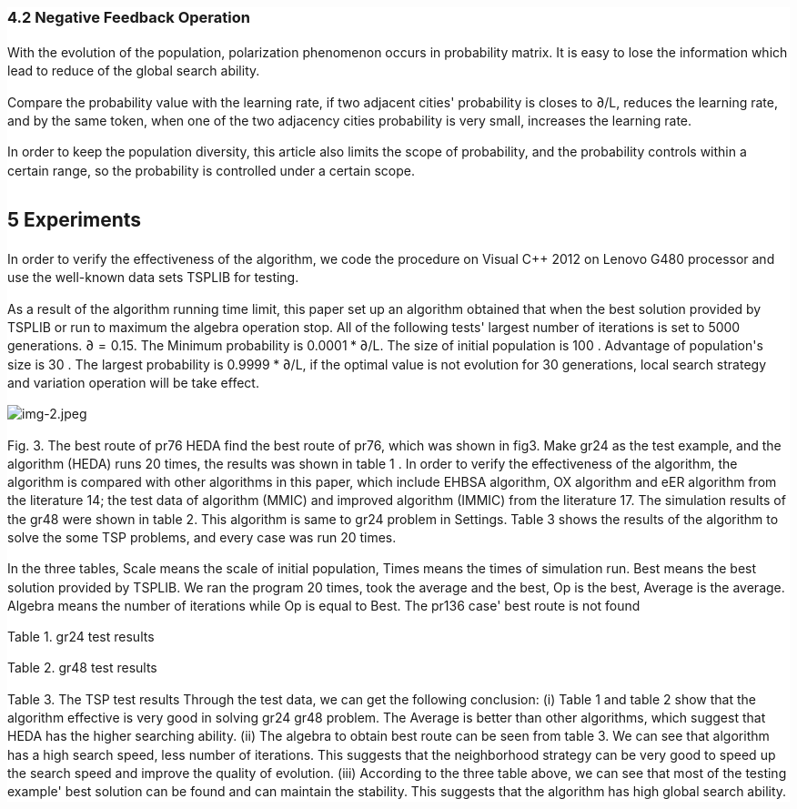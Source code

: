 ### 4.2 Negative Feedback Operation

With the evolution of the population, polarization phenomenon occurs in probability matrix. It is easy to lose the information which lead to reduce of the global search ability.

Compare the probability value with the learning rate, if two adjacent cities' probability is closes to $\partial / \mathrm{L}$, reduces the learning rate, and by the same token, when one of the two adjacency cities probability is very small, increases the learning rate.

In order to keep the population diversity, this article also limits the scope of probability, and the probability controls within a certain range, so the probability is controlled under a certain scope.

## 5 Experiments

In order to verify the effectiveness of the algorithm, we code the procedure on Visual C++ 2012 on Lenovo G480 processor and use the well-known data sets TSPLIB for testing.

As a result of the algorithm running time limit, this paper set up an algorithm obtained that when the best solution provided by TSPLIB or run to maximum the algebra operation stop. All of the following tests' largest number of iterations is set to 5000 generations. $\partial=0.15$. The Minimum probability is $0.0001 * \partial / \mathrm{L}$. The size of initial population is 100 . Advantage of population's size is 30 . The largest probability is $0.9999 * \partial / \mathrm{L}$, if the optimal value is not evolution for 30 generations, local search strategy and variation operation will be take effect.

![img-2.jpeg](img-2.jpeg)

Fig. 3. The best route of pr76
HEDA find the best route of pr76, which was shown in fig3.
Make gr24 as the test example, and the algorithm (HEDA) runs 20 times, the results was shown in table 1 . In order to verify the effectiveness of the algorithm, the algorithm is compared with other algorithms in this paper, which include EHBSA algorithm, OX algorithm and eER algorithm from the literature 14; the test data of algorithm (MMIC) and improved algorithm (IMMIC) from the literature 17. The simulation results of the gr48 were shown in table 2. This algorithm is same to gr24 problem in Settings. Table 3 shows the results of the algorithm to solve the some TSP problems, and every case was run 20 times.

In the three tables, Scale means the scale of initial population, Times means the times of simulation run. Best means the best solution provided by TSPLIB. We ran the program 20 times, took the average and the best, Op is the best, Average is the average. Algebra means the number of iterations while Op is equal to Best. The pr136 case' best route is not found

Table 1. gr24 test results

Table 2. gr48 test results

Table 3. The TSP test results
Through the test data, we can get the following conclusion:
(i) Table 1 and table 2 show that the algorithm effective is very good in solving gr24 gr48 problem. The Average is better than other algorithms, which suggest that HEDA has the higher searching ability.
(ii) The algebra to obtain best route can be seen from table 3. We can see that algorithm has a high search speed, less number of iterations. This suggests that the neighborhood strategy can be very good to speed up the search speed and improve the quality of evolution.
(iii) According to the three table above, we can see that most of the testing example' best solution can be found and can maintain the stability. This suggests that the algorithm has high global search ability.
